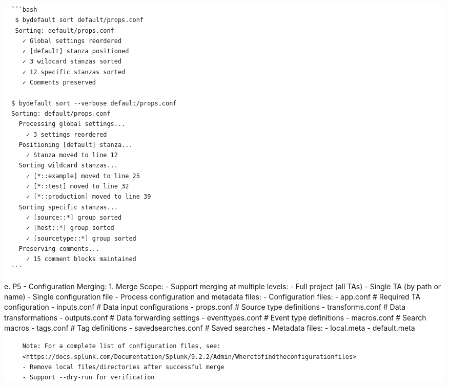       ```bash
       $ bydefault sort default/props.conf
       Sorting: default/props.conf
         ✓ Global settings reordered
         ✓ [default] stanza positioned
         ✓ 3 wildcard stanzas sorted
         ✓ 12 specific stanzas sorted
         ✓ Comments preserved

      $ bydefault sort --verbose default/props.conf
      Sorting: default/props.conf
        Processing global settings...
          ✓ 3 settings reordered
        Positioning [default] stanza...
          ✓ Stanza moved to line 12
        Sorting wildcard stanzas...
          ✓ [*::example] moved to line 25
          ✓ [*::test] moved to line 32
          ✓ [*::production] moved to line 39
        Sorting specific stanzas...
          ✓ [source::*] group sorted
          ✓ [host::*] group sorted
          ✓ [sourcetype::*] group sorted
        Preserving comments...
          ✓ 15 comment blocks maintained
      ```

   e. P5 - Configuration Merging:
      1. Merge Scope:
         - Support merging at multiple levels:
           - Full project (all TAs)
           - Single TA (by path or name)
           - Single configuration file
         - Process configuration and metadata files:
           - Configuration files:
             - app.conf          # Required TA configuration
             - inputs.conf       # Data input configurations
             - props.conf        # Source type definitions
             - transforms.conf   # Data transformations
             - outputs.conf      # Data forwarding settings
             - eventtypes.conf   # Event type definitions
             - macros.conf       # Search macros
             - tags.conf        # Tag definitions
             - savedsearches.conf # Saved searches
           - Metadata files:
             - local.meta
             - default.meta

         Note: For a complete list of configuration files, see:
         <https://docs.splunk.com/Documentation/Splunk/9.2.2/Admin/Wheretofindtheconfigurationfiles>
         - Remove local files/directories after successful merge
         - Support --dry-run for verification
